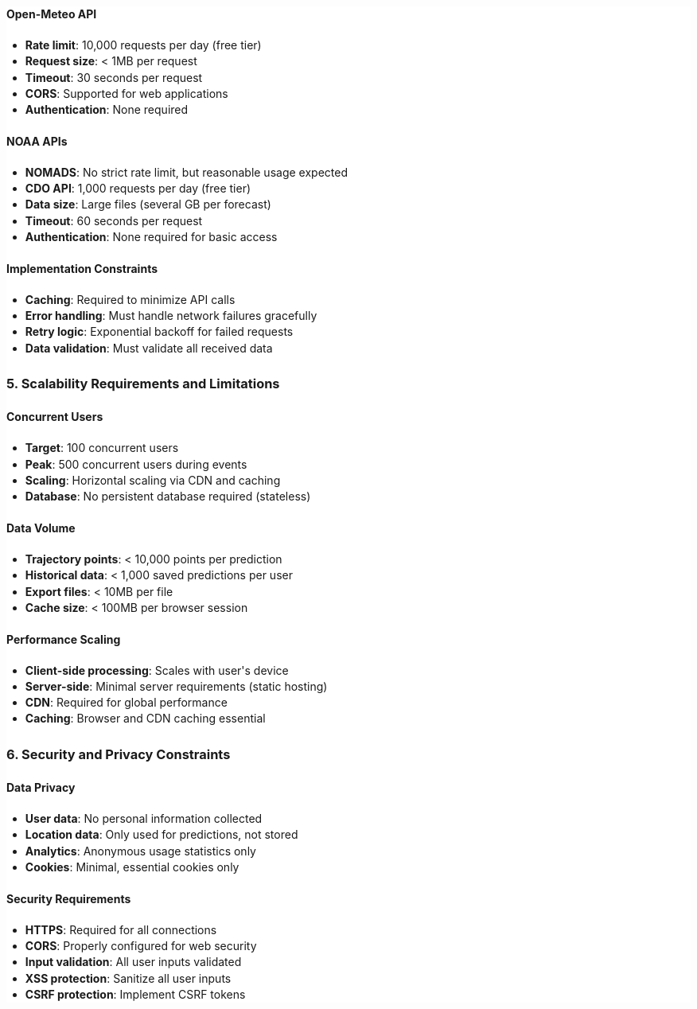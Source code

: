 #### Open-Meteo API
- **Rate limit**: 10,000 requests per day (free tier)
- **Request size**: < 1MB per request
- **Timeout**: 30 seconds per request
- **CORS**: Supported for web applications
- **Authentication**: None required

#### NOAA APIs
- **NOMADS**: No strict rate limit, but reasonable usage expected
- **CDO API**: 1,000 requests per day (free tier)
- **Data size**: Large files (several GB per forecast)
- **Timeout**: 60 seconds per request
- **Authentication**: None required for basic access

#### Implementation Constraints
- **Caching**: Required to minimize API calls
- **Error handling**: Must handle network failures gracefully
- **Retry logic**: Exponential backoff for failed requests
- **Data validation**: Must validate all received data

### 5. Scalability Requirements and Limitations

#### Concurrent Users
- **Target**: 100 concurrent users
- **Peak**: 500 concurrent users during events
- **Scaling**: Horizontal scaling via CDN and caching
- **Database**: No persistent database required (stateless)

#### Data Volume
- **Trajectory points**: < 10,000 points per prediction
- **Historical data**: < 1,000 saved predictions per user
- **Export files**: < 10MB per file
- **Cache size**: < 100MB per browser session

#### Performance Scaling
- **Client-side processing**: Scales with user's device
- **Server-side**: Minimal server requirements (static hosting)
- **CDN**: Required for global performance
- **Caching**: Browser and CDN caching essential

### 6. Security and Privacy Constraints

#### Data Privacy
- **User data**: No personal information collected
- **Location data**: Only used for predictions, not stored
- **Analytics**: Anonymous usage statistics only
- **Cookies**: Minimal, essential cookies only

#### Security Requirements
- **HTTPS**: Required for all connections
- **CORS**: Properly configured for web security
- **Input validation**: All user inputs validated
- **XSS protection**: Sanitize all user inputs
- **CSRF protection**: Implement CSRF tokens
